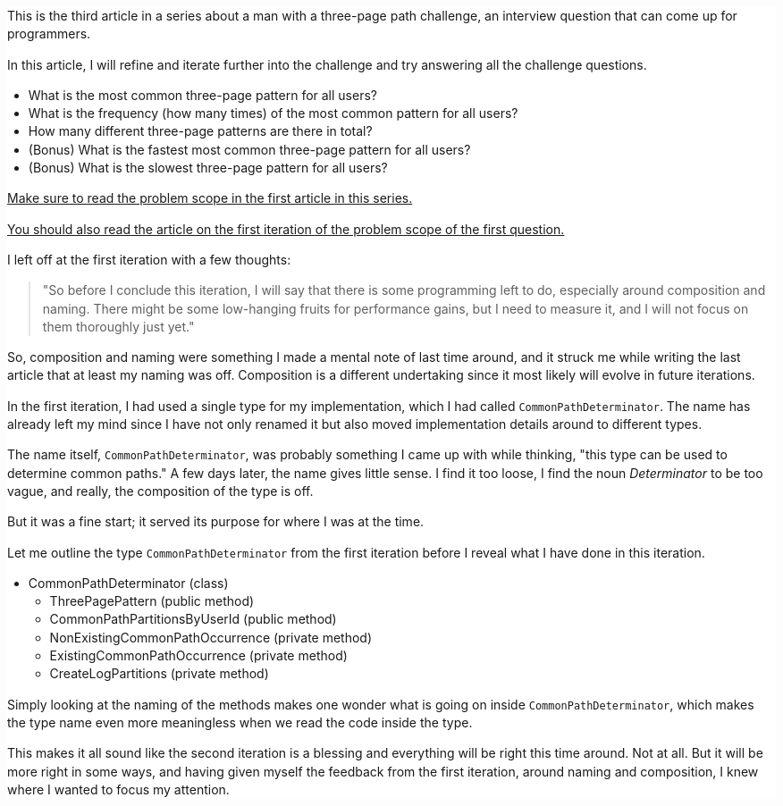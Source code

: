 [//]: # "title: Three Page Path Challenge - second iteration"
[//]: # "slug: three-page-path-challenge-second-iteration"
[//]: # "pubDate: 19/8/2024 10:22"
[//]: # "lastModified: 19/8/2024 10:22"
[//]: # "excerpt: "
[//]: # "categories: software"
[//]: # "isPublished: true"

This is the third article in a series about a man with a three-page path challenge, an interview question that can come up for programmers.

In this article, I will refine and iterate further into the challenge and try answering all the challenge questions.

- What is the most common three-page pattern for all users?
- What is the frequency (how many times) of the most common pattern for all users?
- How many different three-page patterns are there in total?
- (Bonus) What is the fastest most common three-page pattern for all users?
- (Bonus) What is the slowest three-page pattern for all users?

[Make sure to read the problem scope in the first article in this series.](/a-man-with-a-three-page-path-challenge.html)

[You should also read the article on the first iteration of the problem scope of the first question.](/three-page-path-challenge-first-iteration.html)


I left off at the first iteration with a few thoughts:

> "So before I conclude this iteration, I will say that there is some programming left to do, especially around composition and naming. There might be some low-hanging fruits for performance gains, but I need to measure it, and I will not focus on them thoroughly just yet."

So, composition and naming were something I made a mental note of last time around, and it struck me while writing the last article that at least my naming was off. Composition is a different undertaking since it most likely will evolve in future iterations.

In the first iteration, I had used a single type for my implementation, which I had called ```CommonPathDeterminator```. The name has already left my mind since I have not only renamed it but also moved implementation details around to different types.

The name itself, ```CommonPathDeterminator```, was probably something I came up with while thinking, "this type can be used to determine common paths." A few days later, the name gives little sense. I find it too loose, I find the noun *Determinator* to be too vague, and really, the composition of the type is off.

But it was a fine start; it served its purpose for where I was at the time.

Let me outline the type ```CommonPathDeterminator``` from the first iteration before I reveal what I have done in this iteration.

- CommonPathDeterminator (class)
  - ThreePagePattern (public method)
  - CommonPathPartitionsByUserId (public method)
  - NonExistingCommonPathOccurrence (private method)
  - ExistingCommonPathOccurrence (private method)
  - CreateLogPartitions (private method)

Simply looking at the naming of the methods makes one wonder what is going on inside ```CommonPathDeterminator```, which makes the type name even more meaningless when we read the code inside the type.

This makes it all sound like the second iteration is a blessing and everything will be right this time around. Not at all. But it will be more right in some ways, and having given myself the feedback from the first iteration, around naming and composition, I knew where I wanted to focus my attention.
